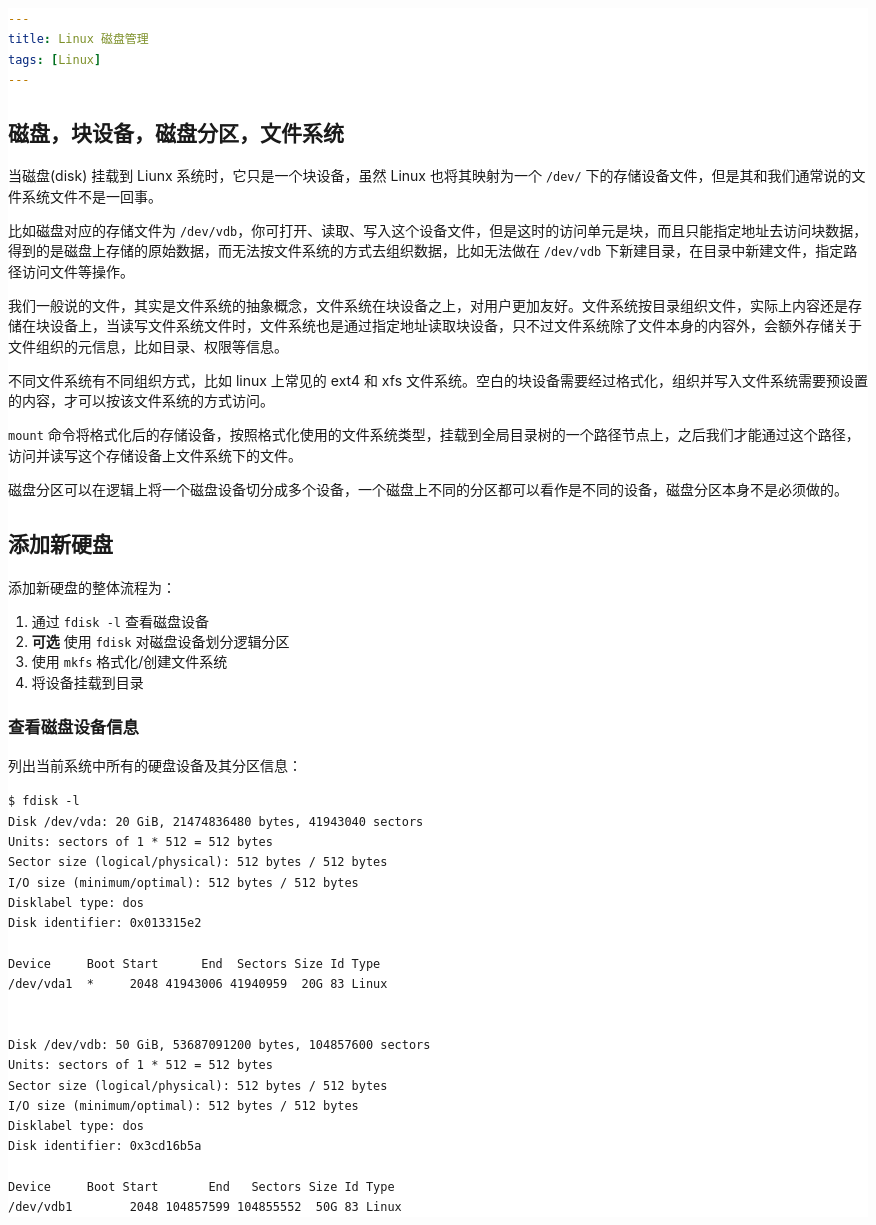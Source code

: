 ```yaml
---
title: Linux 磁盘管理
tags: [Linux]
---
```


## 磁盘，块设备，磁盘分区，文件系统

当磁盘(disk) 挂载到 Liunx 系统时，它只是一个块设备，虽然 Linux 也将其映射为一个 `/dev/` 下的存储设备文件，但是其和我们通常说的文件系统文件不是一回事。

比如磁盘对应的存储文件为 `/dev/vdb`，你可打开、读取、写入这个设备文件，但是这时的访问单元是块，而且只能指定地址去访问块数据，得到的是磁盘上存储的原始数据，而无法按文件系统的方式去组织数据，比如无法做在 `/dev/vdb` 下新建目录，在目录中新建文件，指定路径访问文件等操作。

我们一般说的文件，其实是文件系统的抽象概念，文件系统在块设备之上，对用户更加友好。文件系统按目录组织文件，实际上内容还是存储在块设备上，当读写文件系统文件时，文件系统也是通过指定地址读取块设备，只不过文件系统除了文件本身的内容外，会额外存储关于文件组织的元信息，比如目录、权限等信息。

不同文件系统有不同组织方式，比如 linux 上常见的 ext4 和 xfs 文件系统。空白的块设备需要经过格式化，组织并写入文件系统需要预设置的内容，才可以按该文件系统的方式访问。

`mount` 命令将格式化后的存储设备，按照格式化使用的文件系统类型，挂载到全局目录树的一个路径节点上，之后我们才能通过这个路径，访问并读写这个存储设备上文件系统下的文件。

磁盘分区可以在逻辑上将一个磁盘设备切分成多个设备，一个磁盘上不同的分区都可以看作是不同的设备，磁盘分区本身不是必须做的。

## 添加新硬盘

添加新硬盘的整体流程为：

1. 通过 `fdisk -l` 查看磁盘设备
2. **可选** 使用 `fdisk` 对磁盘设备划分逻辑分区
3. 使用 `mkfs` 格式化/创建文件系统
4. 将设备挂载到目录

### 查看磁盘设备信息

列出当前系统中所有的硬盘设备及其分区信息：

    $ fdisk -l
    Disk /dev/vda: 20 GiB, 21474836480 bytes, 41943040 sectors
    Units: sectors of 1 * 512 = 512 bytes
    Sector size (logical/physical): 512 bytes / 512 bytes
    I/O size (minimum/optimal): 512 bytes / 512 bytes
    Disklabel type: dos
    Disk identifier: 0x013315e2

    Device     Boot Start      End  Sectors Size Id Type
    /dev/vda1  *     2048 41943006 41940959  20G 83 Linux


    Disk /dev/vdb: 50 GiB, 53687091200 bytes, 104857600 sectors
    Units: sectors of 1 * 512 = 512 bytes
    Sector size (logical/physical): 512 bytes / 512 bytes
    I/O size (minimum/optimal): 512 bytes / 512 bytes
    Disklabel type: dos
    Disk identifier: 0x3cd16b5a

    Device     Boot Start       End   Sectors Size Id Type
    /dev/vdb1        2048 104857599 104855552  50G 83 Linux
